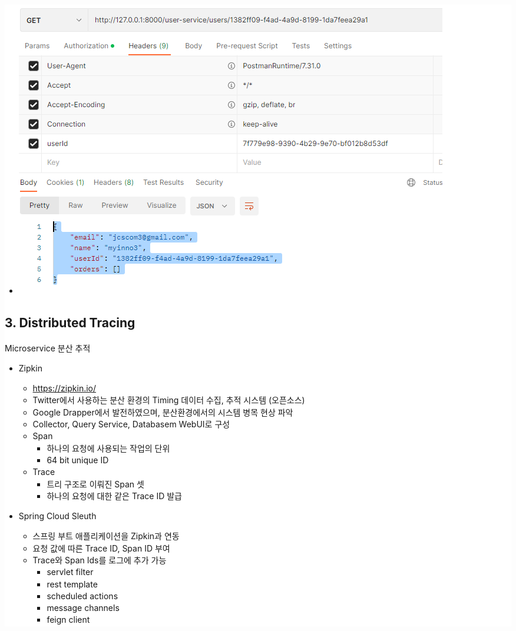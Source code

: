    - ![](images/A13-CircuitTestResult.png) 


## 3. Distributed Tracing
Microservice 분산 추적  
- Zipkin  
  - https://zipkin.io/  
  - Twitter에서 사용하는 분산 환경의 Timing 데이터 수집, 추적 시스템 (오픈소스)  
  - Google Drapper에서 발전하였으며, 분산환경에서의 시스템 병목 현상 파악  
  - Collector, Query Service, Databasem WebUI로 구성  
  - Span  
    - 하나의 요청에 사용되는 작업의 단위  
    - 64 bit unique ID  
  - Trace  
    - 트리 구조로 이뤄진 Span 셋  
    - 하나의 요청에 대한 같은 Trace ID 발급


- Spring Cloud Sleuth  
  - 스프링 부트 애플리케이션을 Zipkin과 연동  
  - 요청 값에 따른 Trace ID, Span ID 부여  
  - Trace와 Span Ids를 로그에 추가 가능  
    - servlet filter  
    - rest template  
    - scheduled actions  
    - message channels  
    - feign client
